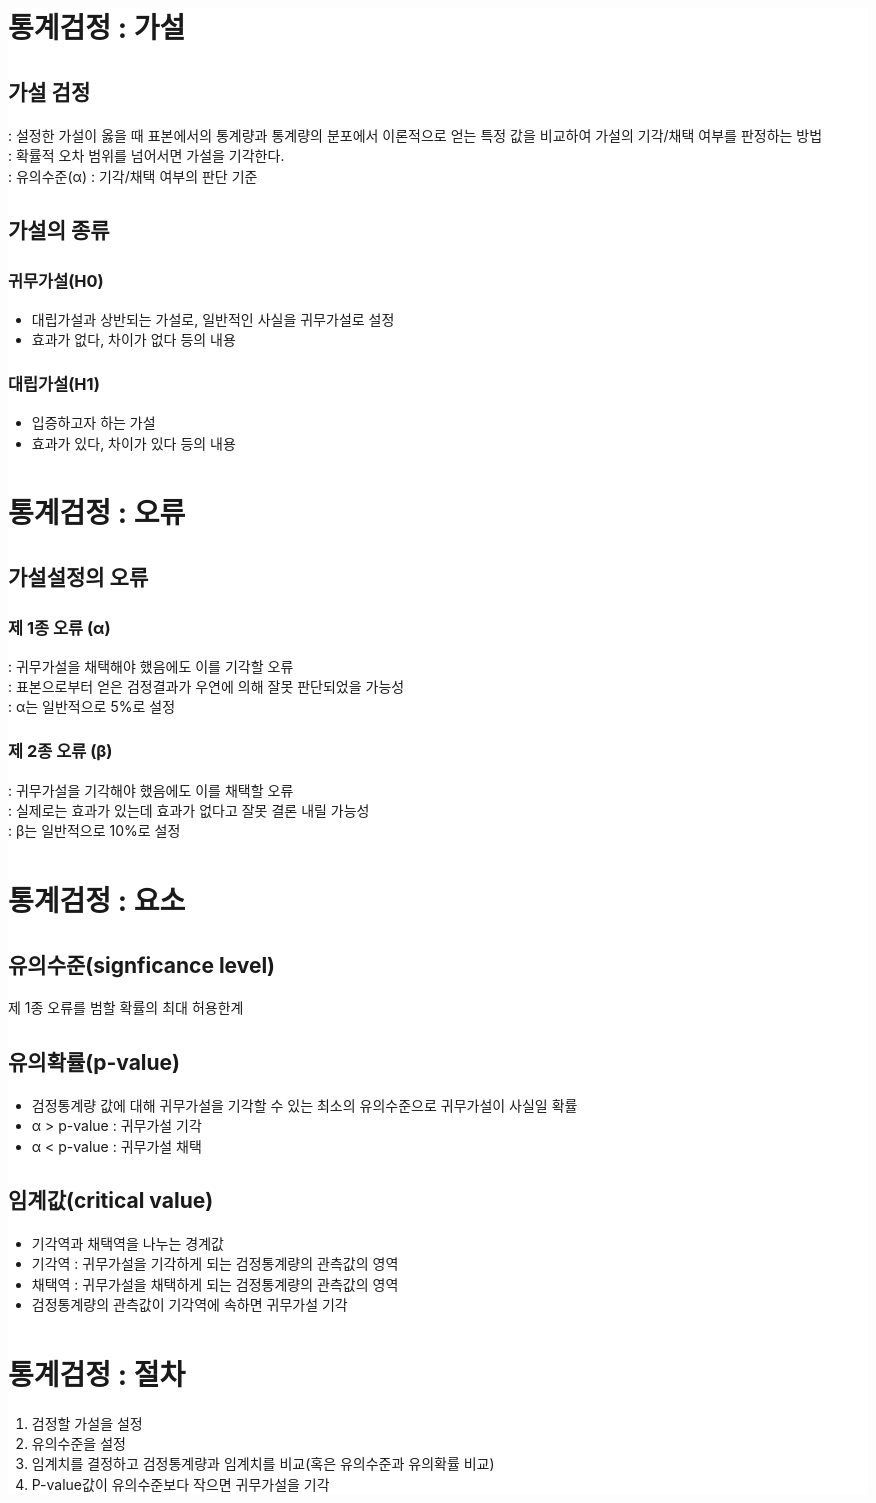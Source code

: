 # 통계검정 : 가설
## 가설 검정
: 설정한 가설이 옳을 때 표본에서의 통계량과 통계량의 분포에서 이론적으로 얻는 특정 값을 비교하여 가설의 기각/채택 여부를 판정하는 방법  
: 확률적 오차 범위를 넘어서면 가설을 기각한다.  
: 유의수준(α) : 기각/채택 여부의 판단 기준
## 가설의 종류
### 귀무가설(H0)
- 대립가설과 상반되는 가설로, 일반적인 사실을 귀무가설로 설정  
- 효과가 없다, 차이가 없다 등의 내용
### 대립가설(H1)
- 입증하고자 하는 가설
- 효과가 있다, 차이가 있다 등의 내용

# 통계검정 : 오류
## 가설설정의 오류
### 제 1종 오류 (α)
: 귀무가설을 채택해야 했음에도 이를 기각할 오류  
: 표본으로부터 얻은 검정결과가 우연에 의해 잘못 판단되었을 가능성  
: α는 일반적으로 5%로 설정
### 제 2종 오류 (β)
: 귀무가설을 기각해야 했음에도 이를 채택할 오류  
: 실제로는 효과가 있는데 효과가 없다고 잘못 결론 내릴 가능성  
: β는 일반적으로 10%로 설정  

# 통계검정 : 요소
## 유의수준(signficance level)
제 1종 오류를 범할 확률의 최대 허용한계
## 유의확률(p-value)
- 검정통계량 값에 대해 귀무가설을 기각할 수 있는 최소의 유의수준으로 귀무가설이 사실일 확률
- α > p-value : 귀무가설 기각
- α < p-value : 귀무가설 채택
## 임계값(critical value)
- 기각역과 채택역을 나누는 경계값
- 기각역 : 귀무가설을 기각하게 되는 검정통계량의 관측값의 영역
- 채택역 : 귀무가설을 채택하게 되는 검정통계량의 관측값의 영역
- 검정통계량의 관측값이 기각역에 속하면 귀무가설 기각

# 통계검정 : 절차
1. 검정할 가설을 설정
2. 유의수준을 설정
3. 임계치를 결정하고 검정통계량과 임계치를 비교(혹은 유의수준과 유의확률 비교)
4. P-value값이 유의수준보다 작으면 귀무가설을 기각
